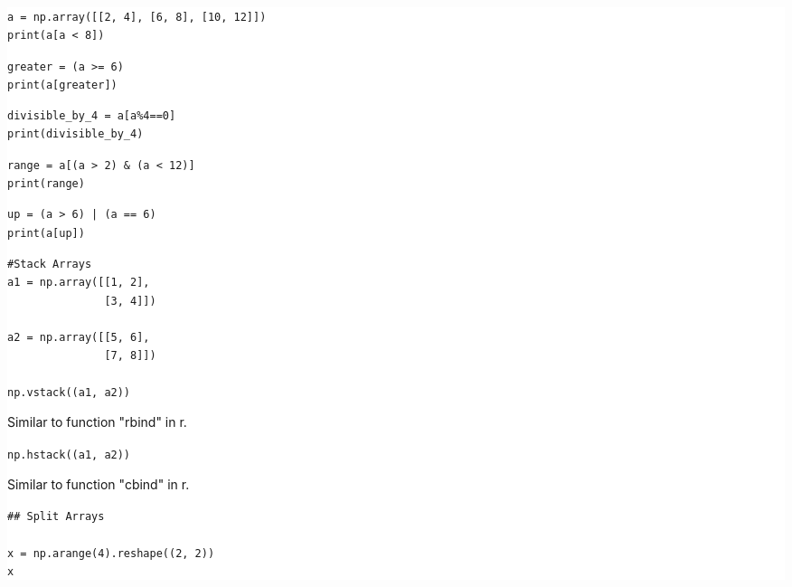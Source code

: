 

```{code-cell} ipython3
a = np.array([[2, 4], [6, 8], [10, 12]])
print(a[a < 8])
```



```{code-cell} ipython3
greater = (a >= 6)
print(a[greater])
```



```{code-cell} ipython3
divisible_by_4 = a[a%4==0]
print(divisible_by_4)
```



```{code-cell} ipython3
range = a[(a > 2) & (a < 12)]
print(range)
```



```{code-cell} ipython3
up = (a > 6) | (a == 6)
print(a[up])
```



```{code-cell} ipython3
#Stack Arrays
a1 = np.array([[1, 2],
               [3, 4]])

a2 = np.array([[5, 6],
               [7, 8]])

np.vstack((a1, a2))
```

Similar to function "rbind" in r.



```{code-cell} ipython3
np.hstack((a1, a2))
```

Similar to function "cbind" in r.



```{code-cell} ipython3
## Split Arrays

x = np.arange(4).reshape((2, 2))
x
```
